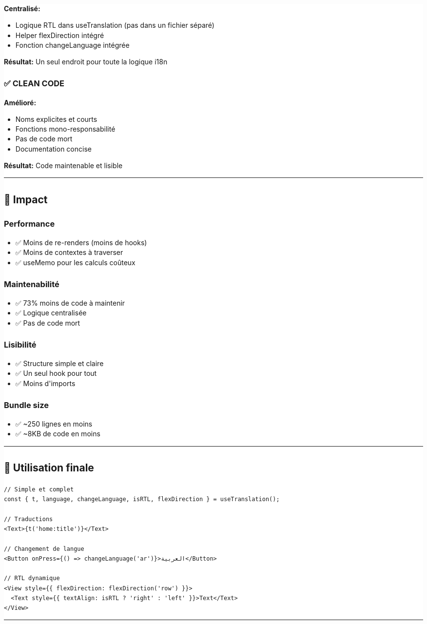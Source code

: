 **Centralisé:**
- Logique RTL dans useTranslation (pas dans un fichier séparé)
- Helper flexDirection intégré
- Fonction changeLanguage intégrée

**Résultat:** Un seul endroit pour toute la logique i18n

### ✅ CLEAN CODE

**Amélioré:**
- Noms explicites et courts
- Fonctions mono-responsabilité
- Pas de code mort
- Documentation concise

**Résultat:** Code maintenable et lisible

---

## 🎯 Impact

### Performance
- ✅ Moins de re-renders (moins de hooks)
- ✅ Moins de contextes à traverser
- ✅ useMemo pour les calculs coûteux

### Maintenabilité
- ✅ 73% moins de code à maintenir
- ✅ Logique centralisée
- ✅ Pas de code mort

### Lisibilité
- ✅ Structure simple et claire
- ✅ Un seul hook pour tout
- ✅ Moins d'imports

### Bundle size
- ✅ ~250 lignes en moins
- ✅ ~8KB de code en moins

---

## 🚀 Utilisation finale

```tsx
// Simple et complet
const { t, language, changeLanguage, isRTL, flexDirection } = useTranslation();

// Traductions
<Text>{t('home:title')}</Text>

// Changement de langue
<Button onPress={() => changeLanguage('ar')}>العربية</Button>

// RTL dynamique
<View style={{ flexDirection: flexDirection('row') }}>
  <Text style={{ textAlign: isRTL ? 'right' : 'left' }}>Text</Text>
</View>
```

---